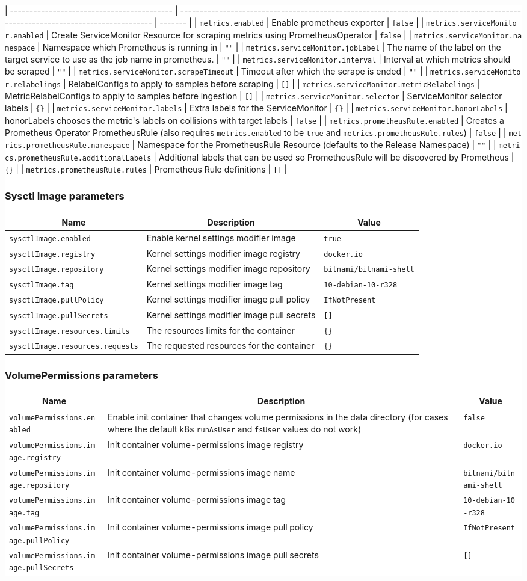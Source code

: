 | ------------------------------------------ | ------------------------------------------------------------------------------------------------------------------------------ | ------- |
| `metrics.enabled`                          | Enable prometheus exporter                                                                                                     | `false` |
| `metrics.serviceMonitor.enabled`           | Create ServiceMonitor Resource for scraping metrics using PrometheusOperator                                                   | `false` |
| `metrics.serviceMonitor.namespace`         | Namespace which Prometheus is running in                                                                                       | `""`    |
| `metrics.serviceMonitor.jobLabel`          | The name of the label on the target service to use as the job name in prometheus.                                              | `""`    |
| `metrics.serviceMonitor.interval`          | Interval at which metrics should be scraped                                                                                    | `""`    |
| `metrics.serviceMonitor.scrapeTimeout`     | Timeout after which the scrape is ended                                                                                        | `""`    |
| `metrics.serviceMonitor.relabelings`       | RelabelConfigs to apply to samples before scraping                                                                             | `[]`    |
| `metrics.serviceMonitor.metricRelabelings` | MetricRelabelConfigs to apply to samples before ingestion                                                                      | `[]`    |
| `metrics.serviceMonitor.selector`          | ServiceMonitor selector labels                                                                                                 | `{}`    |
| `metrics.serviceMonitor.labels`            | Extra labels for the ServiceMonitor                                                                                            | `{}`    |
| `metrics.serviceMonitor.honorLabels`       | honorLabels chooses the metric's labels on collisions with target labels                                                       | `false` |
| `metrics.prometheusRule.enabled`           | Creates a Prometheus Operator PrometheusRule (also requires `metrics.enabled` to be `true` and `metrics.prometheusRule.rules`) | `false` |
| `metrics.prometheusRule.namespace`         | Namespace for the PrometheusRule Resource (defaults to the Release Namespace)                                                  | `""`    |
| `metrics.prometheusRule.additionalLabels`  | Additional labels that can be used so PrometheusRule will be discovered by Prometheus                                          | `{}`    |
| `metrics.prometheusRule.rules`             | Prometheus Rule definitions                                                                                                    | `[]`    |

### Sysctl Image parameters

| Name                             | Description                                 | Value                   |
| -------------------------------- | ------------------------------------------- | ----------------------- |
| `sysctlImage.enabled`            | Enable kernel settings modifier image       | `true`                  |
| `sysctlImage.registry`           | Kernel settings modifier image registry     | `docker.io`             |
| `sysctlImage.repository`         | Kernel settings modifier image repository   | `bitnami/bitnami-shell` |
| `sysctlImage.tag`                | Kernel settings modifier image tag          | `10-debian-10-r328`     |
| `sysctlImage.pullPolicy`         | Kernel settings modifier image pull policy  | `IfNotPresent`          |
| `sysctlImage.pullSecrets`        | Kernel settings modifier image pull secrets | `[]`                    |
| `sysctlImage.resources.limits`   | The resources limits for the container      | `{}`                    |
| `sysctlImage.resources.requests` | The requested resources for the container   | `{}`                    |

### VolumePermissions parameters

| Name                                   | Description                                                                                                                                               | Value                   |
| -------------------------------------- | --------------------------------------------------------------------------------------------------------------------------------------------------------- | ----------------------- |
| `volumePermissions.enabled`            | Enable init container that changes volume permissions in the data directory (for cases where the default k8s `runAsUser` and `fsUser` values do not work) | `false`                 |
| `volumePermissions.image.registry`     | Init container volume-permissions image registry                                                                                                          | `docker.io`             |
| `volumePermissions.image.repository`   | Init container volume-permissions image name                                                                                                              | `bitnami/bitnami-shell` |
| `volumePermissions.image.tag`          | Init container volume-permissions image tag                                                                                                               | `10-debian-10-r328`     |
| `volumePermissions.image.pullPolicy`   | Init container volume-permissions image pull policy                                                                                                       | `IfNotPresent`          |
| `volumePermissions.image.pullSecrets`  | Init container volume-permissions image pull secrets                                                                                                      | `[]`                    |